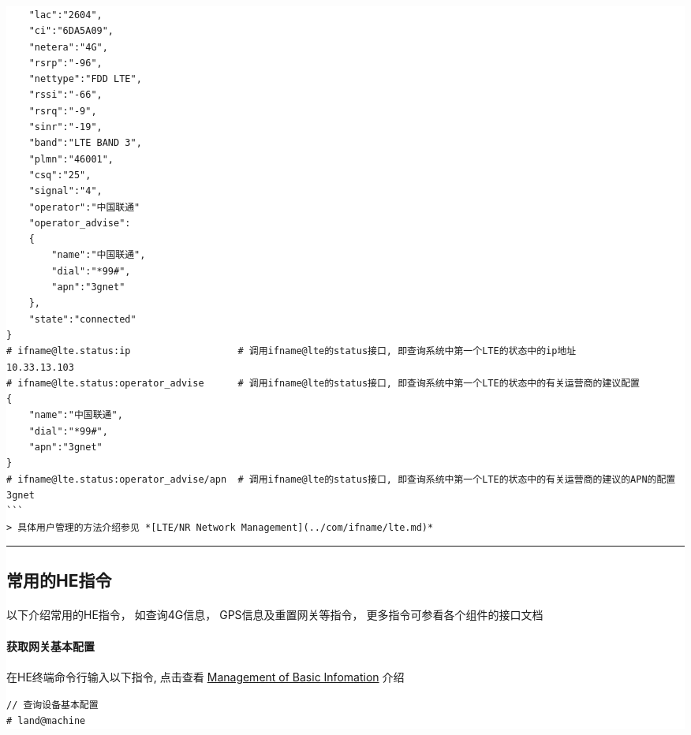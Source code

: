         "lac":"2604",
        "ci":"6DA5A09",
        "netera":"4G",
        "rsrp":"-96",
        "nettype":"FDD LTE",
        "rssi":"-66",
        "rsrq":"-9",
        "sinr":"-19",
        "band":"LTE BAND 3",
        "plmn":"46001",
        "csq":"25",
        "signal":"4",
        "operator":"中国联通"
        "operator_advise":
        {
            "name":"中国联通",
            "dial":"*99#",
            "apn":"3gnet"
        },
        "state":"connected"
    }
    # ifname@lte.status:ip                   # 调用ifname@lte的status接口, 即查询系统中第一个LTE的状态中的ip地址
    10.33.13.103
    # ifname@lte.status:operator_advise      # 调用ifname@lte的status接口, 即查询系统中第一个LTE的状态中的有关运营商的建议配置
    {
        "name":"中国联通",
        "dial":"*99#",
        "apn":"3gnet"
    }
    # ifname@lte.status:operator_advise/apn  # 调用ifname@lte的status接口, 即查询系统中第一个LTE的状态中的有关运营商的建议的APN的配置
    3gnet
    ```   
    > 具体用户管理的方法介绍参见 *[LTE/NR Network Management](../com/ifname/lte.md)*


---

## 常用的HE指令
以下介绍常用的HE指令， 如查询4G信息， GPS信息及重置网关等指令， 更多指令可参看各个组件的接口文档

#### **获取网关基本配置**

在HE终端命令行输入以下指令, 点击查看 [Management of Basic Infomation](../com/land/machine.md) 介绍
```shell
// 查询设备基本配置
# land@machine
```
